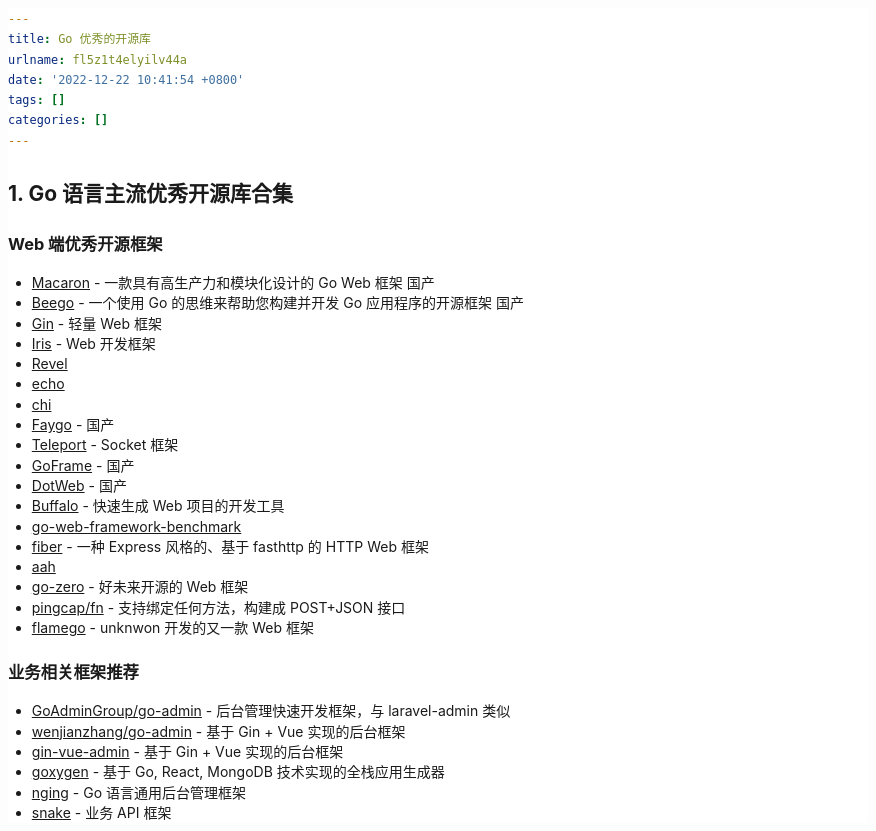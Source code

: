 ```yaml
---
title: Go 优秀的开源库
urlname: fl5z1t4elyilv44a
date: '2022-12-22 10:41:54 +0800'
tags: []
categories: []
---
```


## 1. Go 语言主流优秀开源库合集

### Web 端优秀开源框架

- [Macaron](https://link.zhihu.com/?target=https%3A//github.com/go-macaron/macaron) - 一款具有高生产力和模块化设计的 Go Web 框架 国产
- [Beego](https://link.zhihu.com/?target=https%3A//github.com/astaxie/beego) - 一个使用 Go 的思维来帮助您构建并开发 Go 应用程序的开源框架 国产
- [Gin](https://link.zhihu.com/?target=https%3A//github.com/gin-gonic/gin) - 轻量 Web 框架
- [Iris](https://link.zhihu.com/?target=https%3A//github.com/kataras/iris) - Web 开发框架
- [Revel](https://link.zhihu.com/?target=https%3A//github.com/revel/revel)
- [echo](https://link.zhihu.com/?target=https%3A//github.com/labstack/echo)
- [chi](https://link.zhihu.com/?target=https%3A//github.com/go-chi/chi)
- [Faygo](https://link.zhihu.com/?target=https%3A//github.com/henrylee2cn/faygo) - 国产
- [Teleport](https://link.zhihu.com/?target=https%3A//github.com/henrylee2cn/teleport) - Socket 框架
- [GoFrame](https://link.zhihu.com/?target=https%3A//github.com/gogf/gf) - 国产
- [DotWeb](https://link.zhihu.com/?target=https%3A//github.com/devfeel/dotweb) - 国产
- [Buffalo](https://link.zhihu.com/?target=https%3A//github.com/gobuffalo/buffalo) - 快速生成 Web 项目的开发工具
- [go-web-framework-benchmark](https://link.zhihu.com/?target=https%3A//github.com/smallnest/go-web-framework-benchmark)
- [fiber](https://link.zhihu.com/?target=https%3A//github.com/gofiber/fiber) - 一种 Express 风格的、基于 fasthttp 的 HTTP Web 框架
- [aah](https://link.zhihu.com/?target=https%3A//github.com/go-aah/aah)
- [go-zero](https://link.zhihu.com/?target=https%3A//github.com/tal-tech/go-zero) - 好未来开源的 Web 框架
- [pingcap/fn](https://link.zhihu.com/?target=https%3A//github.com/pingcap/fn) - 支持绑定任何方法，构建成 POST+JSON 接口
- [flamego](https://link.zhihu.com/?target=https%3A//github.com/flamego/flamego) - unknwon 开发的又一款 Web 框架

### 业务相关框架推荐

- [GoAdminGroup/go-admin](https://link.zhihu.com/?target=https%3A//github.com/GoAdminGroup/go-admin) - 后台管理快速开发框架，与 laravel-admin 类似
- [wenjianzhang/go-admin](https://link.zhihu.com/?target=https%3A//github.com/go-admin-team/go-admin) - 基于 Gin + Vue 实现的后台框架
- [gin-vue-admin](https://link.zhihu.com/?target=https%3A//github.com/flipped-aurora/gin-vue-admin) - 基于 Gin + Vue 实现的后台框架
- [goxygen](https://link.zhihu.com/?target=https%3A//github.com/Shpota/goxygen) - 基于 Go, React, MongoDB 技术实现的全栈应用生成器
- [nging](https://link.zhihu.com/?target=https%3A//github.com/admpub/nging) - Go 语言通用后台管理框架
- [snake](https://link.zhihu.com/?target=https%3A//github.com/1024casts/snake) - 业务 API 框架
